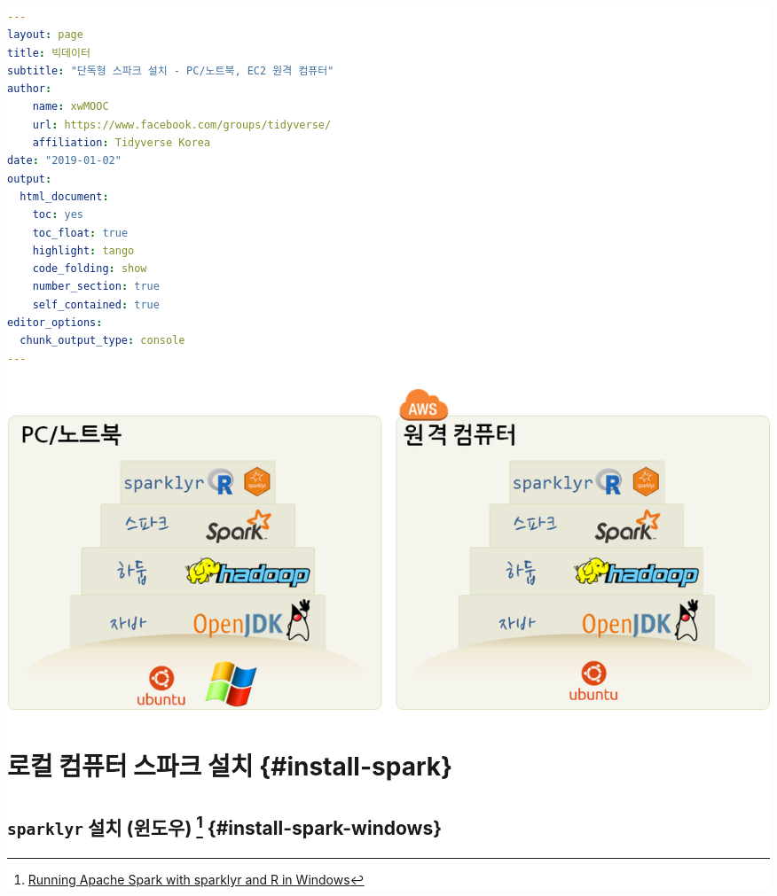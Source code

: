 ```yaml
---
layout: page
title: 빅데이터
subtitle: "단독형 스파크 설치 - PC/노트북, EC2 원격 컴퓨터"
author:
    name: xwMOOC
    url: https://www.facebook.com/groups/tidyverse/
    affiliation: Tidyverse Korea
date: "2019-01-02"
output:
  html_document: 
    toc: yes
    toc_float: true
    highlight: tango
    code_folding: show
    number_section: true
    self_contained: true
editor_options: 
  chunk_output_type: console
---
```





<img src="fig/spark-standalone.png" alt="아파치 스파크 sparklyr 설치" width="100%" />

# 로컬 컴퓨터 스파크 설치 {#install-spark}

## `sparklyr` 설치 (윈도우) [^sparklyr-windows] {#install-spark-windows}


[^sparklyr-windows]: [Running Apache Spark with sparklyr and R in Windows](http://yokekeong.com/running-apache-spark-with-sparklyr-and-r-in-windows/)
[^sparklyr]: [sparklyr — R interface for Apache Spark](http://spark.rstudio.com/)
[^install-jdk-on-mac-osx]: [MAC OS X 에 JDK 설치하는 방법](http://ishappy.tistory.com/entry/MAC-OS-X-에-JDK-설치하는-방법)
[^konlp-error]: [KoNLP에서 아래와 같은 에러가 나올 경우 대처 방법](http://freesearch.pe.kr/archives/3081)
[^ec2-standalone-ec2]: [Using Spark Standalone Mode and S3](https://spark.rstudio.com/example-s3.html)
[^aws-ubuntu-java]: [How To Install Java with Apt-Get on Ubuntu 16.04](https://www.digitalocean.com/community/tutorials/how-to-install-java-with-apt-get-on-ubuntu-16-04)
[^java-home]: [How to set JAVA_HOME in Linux for all users](https://stackoverflow.com/questions/24641536/how-to-set-java-home-in-linux-for-all-users)
[^ec2-instance-info]: [EC2Instances.info - Easy Amazon EC2 Instance Comparison](http://www.ec2instances.info/)